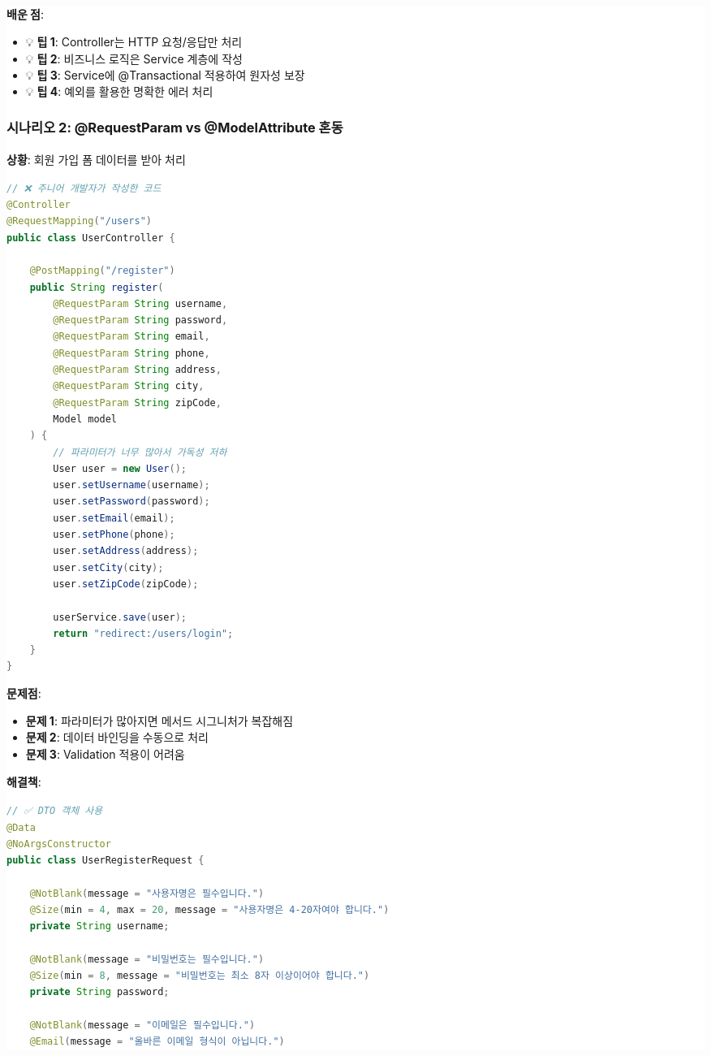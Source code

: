 **배운 점**:
- 💡 **팁 1**: Controller는 HTTP 요청/응답만 처리
- 💡 **팁 2**: 비즈니스 로직은 Service 계층에 작성
- 💡 **팁 3**: Service에 @Transactional 적용하여 원자성 보장
- 💡 **팁 4**: 예외를 활용한 명확한 에러 처리

### 시나리오 2: @RequestParam vs @ModelAttribute 혼동

**상황**: 회원 가입 폼 데이터를 받아 처리

```java
// ❌ 주니어 개발자가 작성한 코드
@Controller
@RequestMapping("/users")
public class UserController {

    @PostMapping("/register")
    public String register(
        @RequestParam String username,
        @RequestParam String password,
        @RequestParam String email,
        @RequestParam String phone,
        @RequestParam String address,
        @RequestParam String city,
        @RequestParam String zipCode,
        Model model
    ) {
        // 파라미터가 너무 많아서 가독성 저하
        User user = new User();
        user.setUsername(username);
        user.setPassword(password);
        user.setEmail(email);
        user.setPhone(phone);
        user.setAddress(address);
        user.setCity(city);
        user.setZipCode(zipCode);

        userService.save(user);
        return "redirect:/users/login";
    }
}
```

**문제점**:
- **문제 1**: 파라미터가 많아지면 메서드 시그니처가 복잡해짐
- **문제 2**: 데이터 바인딩을 수동으로 처리
- **문제 3**: Validation 적용이 어려움

**해결책**:

```java
// ✅ DTO 객체 사용
@Data
@NoArgsConstructor
public class UserRegisterRequest {

    @NotBlank(message = "사용자명은 필수입니다.")
    @Size(min = 4, max = 20, message = "사용자명은 4-20자여야 합니다.")
    private String username;

    @NotBlank(message = "비밀번호는 필수입니다.")
    @Size(min = 8, message = "비밀번호는 최소 8자 이상이어야 합니다.")
    private String password;

    @NotBlank(message = "이메일은 필수입니다.")
    @Email(message = "올바른 이메일 형식이 아닙니다.")
```